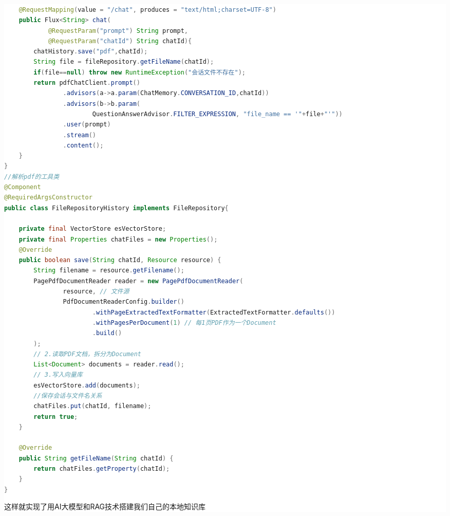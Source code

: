 ```java
    @RequestMapping(value = "/chat", produces = "text/html;charset=UTF-8")
    public Flux<String> chat(
            @RequestParam("prompt") String prompt,
            @RequestParam("chatId") String chatId){
        chatHistory.save("pdf",chatId);
        String file = fileRepository.getFileName(chatId);
        if(file==null) throw new RuntimeException("会话文件不存在");
        return pdfChatClient.prompt()
                .advisors(a->a.param(ChatMemory.CONVERSATION_ID,chatId))
                .advisors(b->b.param(
                        QuestionAnswerAdvisor.FILTER_EXPRESSION, "file_name == '"+file+"'"))
                .user(prompt)
                .stream()
                .content();
    }
}
//解析pdf的工具类
@Component
@RequiredArgsConstructor
public class FileRepositoryHistory implements FileRepository{

    private final VectorStore esVectorStore;
    private final Properties chatFiles = new Properties();
    @Override
    public boolean save(String chatId, Resource resource) {
        String filename = resource.getFilename();
        PagePdfDocumentReader reader = new PagePdfDocumentReader(
                resource, // 文件源
                PdfDocumentReaderConfig.builder()
                        .withPageExtractedTextFormatter(ExtractedTextFormatter.defaults())
                        .withPagesPerDocument(1) // 每1页PDF作为一个Document
                        .build()
        );
        // 2.读取PDF文档，拆分为Document
        List<Document> documents = reader.read();
        // 3.写入向量库
        esVectorStore.add(documents);
        //保存会话与文件名关系
        chatFiles.put(chatId, filename);
        return true;
    }

    @Override
    public String getFileName(String chatId) {
        return chatFiles.getProperty(chatId);
    }
}
```
这样就实现了用AI大模型和RAG技术搭建我们自己的本地知识库